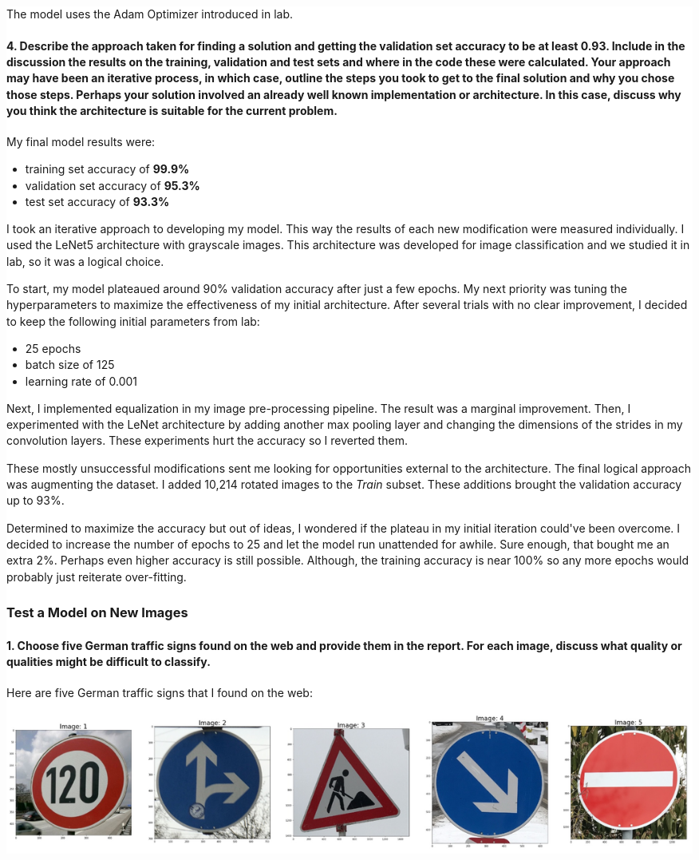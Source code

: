 The model uses the Adam Optimizer introduced in lab.

#### 4. Describe the approach taken for finding a solution and getting the validation set accuracy to be at least 0.93. Include in the discussion the results on the training, validation and test sets and where in the code these were calculated. Your approach may have been an iterative process, in which case, outline the steps you took to get to the final solution and why you chose those steps. Perhaps your solution involved an already well known implementation or architecture. In this case, discuss why you think the architecture is suitable for the current problem.

My final model results were:
* training set accuracy of **99.9%**
* validation set accuracy of **95.3%**
* test set accuracy of **93.3%**

I took an iterative approach to developing my model. This way the results of each new modification were measured individually. I used the LeNet5 architecture with grayscale images. This architecture was developed for image classification and we studied it in lab, so it was a logical choice.

To start, my model plateaued around 90% validation accuracy after just a few epochs. My next priority was tuning the hyperparameters to maximize the effectiveness of my initial architecture. After several trials with no clear improvement, I decided to keep the following initial parameters from lab:
* 25 epochs
* batch size of 125
* learning rate of 0.001

Next, I implemented equalization in my image pre-processing pipeline. The result was a marginal improvement. Then, I experimented with the LeNet architecture by adding another max pooling layer and changing the dimensions of the strides in my convolution layers. These experiments hurt the accuracy so I reverted them.

These mostly unsuccessful modifications sent me looking for opportunities external to the architecture. The final logical approach was augmenting the dataset. I added 10,214 rotated images to the *Train* subset. These additions brought the validation accuracy up to 93%.

Determined to maximize the accuracy but out of ideas, I wondered if the plateau in my initial iteration could've been overcome. I decided to increase the number of epochs to 25 and let the model run unattended for awhile. Sure enough, that bought me an extra 2%. Perhaps even higher accuracy is still possible. Although, the training accuracy is near 100% so any more epochs would probably just reiterate over-fitting.


### Test a Model on New Images

#### 1. Choose five German traffic signs found on the web and provide them in the report. For each image, discuss what quality or qualities might be difficult to classify.

Here are five German traffic signs that I found on the web:

![image8]


[//]: # (Image References)
[image1]: ./examples/visualization.jpg "Visualization"
[image2]: ./examples/grayscale.jpg "Grayscaling"
[image3]: ./writeup-images/labels-hist-normed.jpeg
[image4]: ./writeup-images/example-images.jpeg
[image5]: ./writeup-images/equalization.jpeg
[image6]: ./writeup-images/preprocessing.jpeg
[image7]: ./writeup-images/augmentation-hists.jpeg
[image8]: ./writeup-images/my-images.jpeg
[image9]: ./writeup-images/my-images-results.jpeg
[image10]: ./writeup-images/my-images-scatter.jpeg
